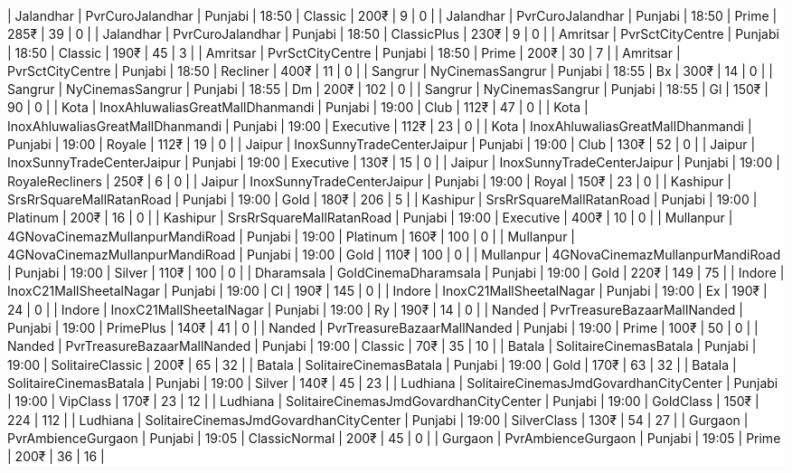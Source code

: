 | Jalandhar             | PvrCuroJalandhar                       | Punjabi  | 18:50 | Classic          |  200₹ |        9 |      0 |
| Jalandhar             | PvrCuroJalandhar                       | Punjabi  | 18:50 | Prime            |  285₹ |       39 |      0 |
| Jalandhar             | PvrCuroJalandhar                       | Punjabi  | 18:50 | ClassicPlus      |  230₹ |        9 |      0 |
| Amritsar              | PvrSctCityCentre                       | Punjabi  | 18:50 | Classic          |  190₹ |       45 |      3 |
| Amritsar              | PvrSctCityCentre                       | Punjabi  | 18:50 | Prime            |  200₹ |       30 |      7 |
| Amritsar              | PvrSctCityCentre                       | Punjabi  | 18:50 | Recliner         |  400₹ |       11 |      0 |
| Sangrur               | NyCinemasSangrur                       | Punjabi  | 18:55 | Bx               |  300₹ |       14 |      0 |
| Sangrur               | NyCinemasSangrur                       | Punjabi  | 18:55 | Dm               |  200₹ |      102 |      0 |
| Sangrur               | NyCinemasSangrur                       | Punjabi  | 18:55 | Gl               |  150₹ |       90 |      0 |
| Kota                  | InoxAhluwaliasGreatMallDhanmandi       | Punjabi  | 19:00 | Club             |  112₹ |       47 |      0 |
| Kota                  | InoxAhluwaliasGreatMallDhanmandi       | Punjabi  | 19:00 | Executive        |  112₹ |       23 |      0 |
| Kota                  | InoxAhluwaliasGreatMallDhanmandi       | Punjabi  | 19:00 | Royale           |  112₹ |       19 |      0 |
| Jaipur                | InoxSunnyTradeCenterJaipur             | Punjabi  | 19:00 | Club             |  130₹ |       52 |      0 |
| Jaipur                | InoxSunnyTradeCenterJaipur             | Punjabi  | 19:00 | Executive        |  130₹ |       15 |      0 |
| Jaipur                | InoxSunnyTradeCenterJaipur             | Punjabi  | 19:00 | RoyaleRecliners  |  250₹ |        6 |      0 |
| Jaipur                | InoxSunnyTradeCenterJaipur             | Punjabi  | 19:00 | Royal            |  150₹ |       23 |      0 |
| Kashipur              | SrsRrSquareMallRatanRoad               | Punjabi  | 19:00 | Gold             |  180₹ |      206 |      5 |
| Kashipur              | SrsRrSquareMallRatanRoad               | Punjabi  | 19:00 | Platinum         |  200₹ |       16 |      0 |
| Kashipur              | SrsRrSquareMallRatanRoad               | Punjabi  | 19:00 | Executive        |  400₹ |       10 |      0 |
| Mullanpur             | 4GNovaCinemazMullanpurMandiRoad        | Punjabi  | 19:00 | Platinum         |  160₹ |      100 |      0 |
| Mullanpur             | 4GNovaCinemazMullanpurMandiRoad        | Punjabi  | 19:00 | Gold             |  110₹ |      100 |      0 |
| Mullanpur             | 4GNovaCinemazMullanpurMandiRoad        | Punjabi  | 19:00 | Silver           |  110₹ |      100 |      0 |
| Dharamsala            | GoldCinemaDharamsala                   | Punjabi  | 19:00 | Gold             |  220₹ |      149 |     75 |
| Indore                | InoxC21MallSheetalNagar                | Punjabi  | 19:00 | Cl               |  190₹ |      145 |      0 |
| Indore                | InoxC21MallSheetalNagar                | Punjabi  | 19:00 | Ex               |  190₹ |       24 |      0 |
| Indore                | InoxC21MallSheetalNagar                | Punjabi  | 19:00 | Ry               |  190₹ |       14 |      0 |
| Nanded                | PvrTreasureBazaarMallNanded            | Punjabi  | 19:00 | PrimePlus        |  140₹ |       41 |      0 |
| Nanded                | PvrTreasureBazaarMallNanded            | Punjabi  | 19:00 | Prime            |  100₹ |       50 |      0 |
| Nanded                | PvrTreasureBazaarMallNanded            | Punjabi  | 19:00 | Classic          |   70₹ |       35 |     10 |
| Batala                | SolitaireCinemasBatala                 | Punjabi  | 19:00 | SolitaireClassic |  200₹ |       65 |     32 |
| Batala                | SolitaireCinemasBatala                 | Punjabi  | 19:00 | Gold             |  170₹ |       63 |     32 |
| Batala                | SolitaireCinemasBatala                 | Punjabi  | 19:00 | Silver           |  140₹ |       45 |     23 |
| Ludhiana              | SolitaireCinemasJmdGovardhanCityCenter | Punjabi  | 19:00 | VipClass         |  170₹ |       23 |     12 |
| Ludhiana              | SolitaireCinemasJmdGovardhanCityCenter | Punjabi  | 19:00 | GoldClass        |  150₹ |      224 |    112 |
| Ludhiana              | SolitaireCinemasJmdGovardhanCityCenter | Punjabi  | 19:00 | SilverClass      |  130₹ |       54 |     27 |
| Gurgaon               | PvrAmbienceGurgaon                     | Punjabi  | 19:05 | ClassicNormal    |  200₹ |       45 |      0 |
| Gurgaon               | PvrAmbienceGurgaon                     | Punjabi  | 19:05 | Prime            |  200₹ |       36 |     16 |